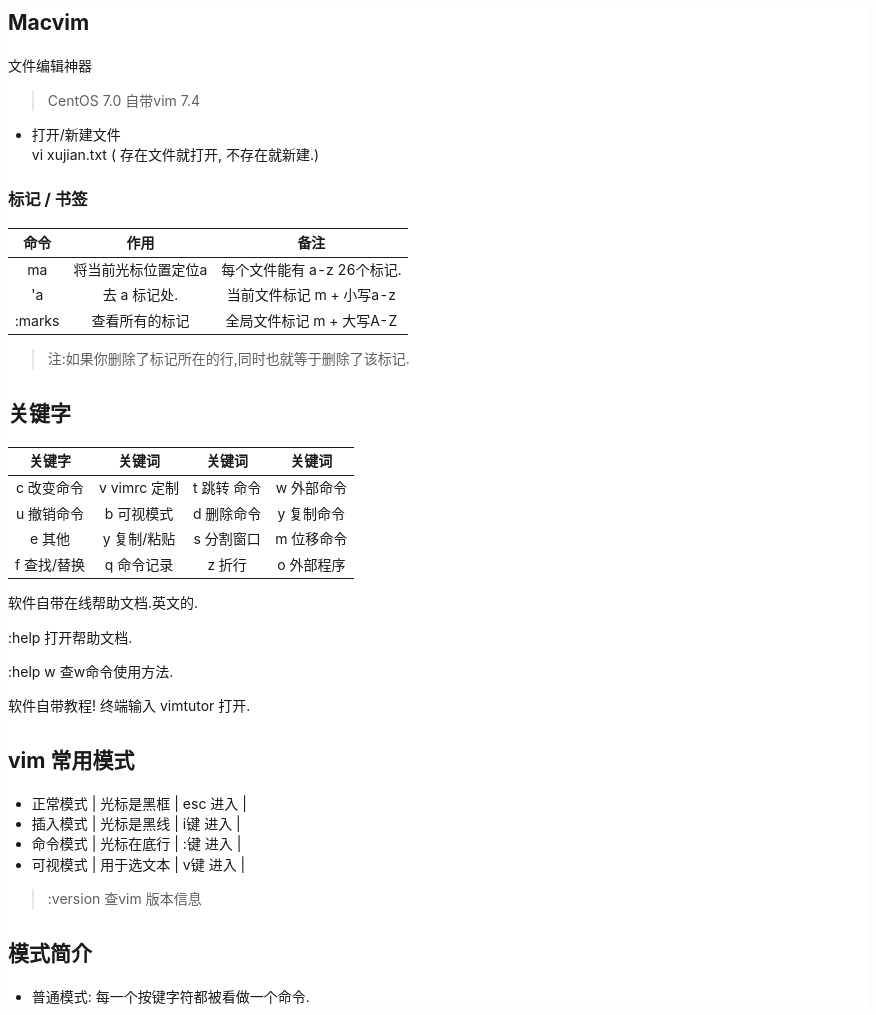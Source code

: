 ## Macvim
文件编辑神器

> CentOS 7.0 自带vim 7.4 

- 打开/新建文件  
	vi xujian.txt    ( 存在文件就打开,  不存在就新建.)

### 标记 / 书签

|   命令   |     作用     |        备注         |
| :----: | :--------: | :---------------: |
|   ma   | 将当前光标位置定位a | 每个文件能有 a-z 26个标记. |
|   'a   |  去 a 标记处.  | 当前文件标记 m + 小写a-z  |
| :marks |  查看所有的标记   | 全局文件标记 m + 大写A-Z  |

> 注:如果你删除了标记所在的行,同时也就等于删除了该标记.

## 关键字

|   关键字   |     关键词     |   关键词   |   关键词    |
| :-----: | :---------: | :-----: | :------: |
| c 改变命令  | v  vimrc 定制 | t 跳转 命令 |  w 外部命令  |
| u 撤销命令  |   b  可视模式   | d 删除命令  |  y 复制命令  |
| e   其他  |  y   复制/粘贴  | s 分割窗口  | m   位移命令 |
| f 查找/替换 |  q   命令记录   | z    折行 |  o 外部程序  |

软件自带在线帮助文档.英文的.  

:help      打开帮助文档.  

:help w    查w命令使用方法. 

软件自带教程! 终端输入 vimtutor 打开.  

## vim 常用模式


-  正常模式 | 光标是黑框 | esc 进入 |
-  插入模式 | 光标是黑线 | i键 进入  |
-  命令模式 | 光标在底行 | :键 进入  |
-  可视模式 | 用于选文本 | v键 进入  |

> :version 查vim 版本信息  

## 模式简介

- 普通模式:
   每一个按键字符都被看做一个命令.  
